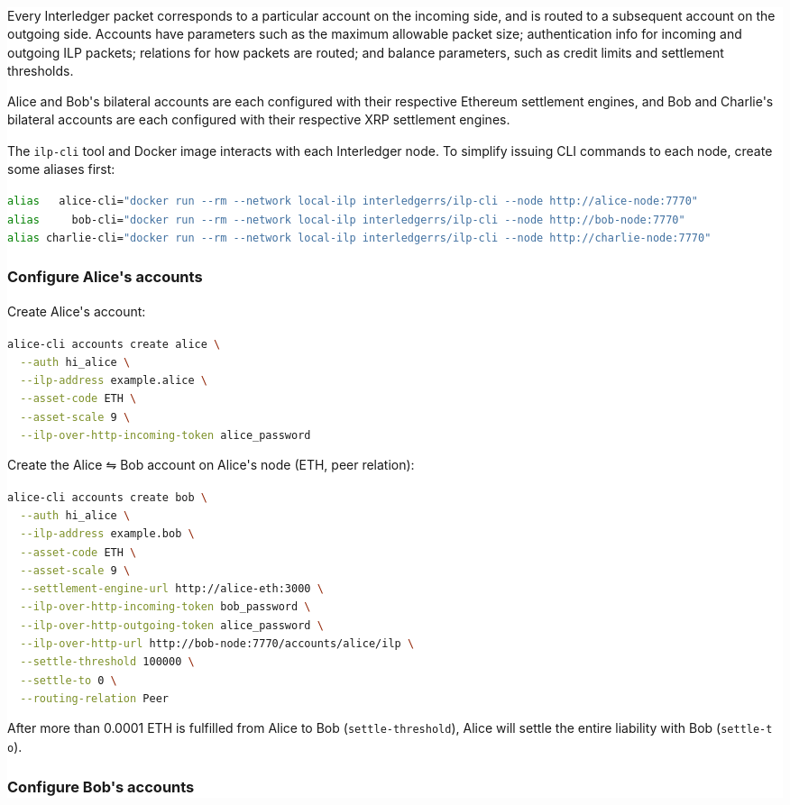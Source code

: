 Every Interledger packet corresponds to a particular account on the incoming side, and is routed to a subsequent account on the outgoing side. Accounts have parameters such as the maximum allowable packet size; authentication info for incoming and outgoing ILP packets; relations for how packets are routed; and balance parameters, such as credit limits and settlement thresholds.

Alice and Bob's bilateral accounts are each configured with their respective Ethereum settlement engines, and Bob and Charlie's bilateral accounts are each configured with their respective XRP settlement engines.

The `ilp-cli` tool and Docker image interacts with each Interledger node. To simplify issuing CLI commands to each node, create some aliases first:

```bash
alias   alice-cli="docker run --rm --network local-ilp interledgerrs/ilp-cli --node http://alice-node:7770"
alias     bob-cli="docker run --rm --network local-ilp interledgerrs/ilp-cli --node http://bob-node:7770"
alias charlie-cli="docker run --rm --network local-ilp interledgerrs/ilp-cli --node http://charlie-node:7770"
```

### Configure Alice's accounts

Create Alice's account:

```bash
alice-cli accounts create alice \
  --auth hi_alice \
  --ilp-address example.alice \
  --asset-code ETH \
  --asset-scale 9 \
  --ilp-over-http-incoming-token alice_password
```

Create the Alice ⇋ Bob account on Alice's node (ETH, peer relation):

```bash
alice-cli accounts create bob \
  --auth hi_alice \
  --ilp-address example.bob \
  --asset-code ETH \
  --asset-scale 9 \
  --settlement-engine-url http://alice-eth:3000 \
  --ilp-over-http-incoming-token bob_password \
  --ilp-over-http-outgoing-token alice_password \
  --ilp-over-http-url http://bob-node:7770/accounts/alice/ilp \
  --settle-threshold 100000 \
  --settle-to 0 \
  --routing-relation Peer
```

After more than 0.0001 ETH is fulfilled from Alice to Bob (`settle-threshold`), Alice will settle the entire liability with Bob (`settle-to`).

### Configure Bob's accounts
